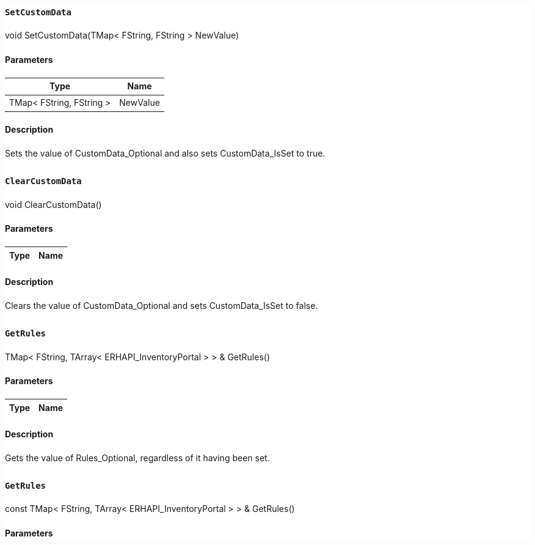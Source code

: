 ### `SetCustomData` <a id="structFRHAPI__PortalUseRuleset_1af1ba3ac076609280a06bf2eea6db94e6"></a>

void SetCustomData(TMap< FString, FString > NewValue)

#### Parameters

| Type | Name |
|------|------|
|TMap< FString, FString >|NewValue|

#### Description

Sets the value of CustomData_Optional and also sets CustomData_IsSet to true.




### `ClearCustomData` <a id="structFRHAPI__PortalUseRuleset_1a0e624bd83b3ca823a2ba9f7f570e0ccc"></a>

void ClearCustomData()

#### Parameters

| Type | Name |
|------|------|

#### Description

Clears the value of CustomData_Optional and sets CustomData_IsSet to false.




### `GetRules` <a id="structFRHAPI__PortalUseRuleset_1a8c522e8de05ec2ab20cc171123d63278"></a>

TMap< FString, TArray< ERHAPI_InventoryPortal > > & GetRules()

#### Parameters

| Type | Name |
|------|------|

#### Description

Gets the value of Rules_Optional, regardless of it having been set.




### `GetRules` <a id="structFRHAPI__PortalUseRuleset_1a964d5e4e1b86f59cece224cd0302168d"></a>

const TMap< FString, TArray< ERHAPI_InventoryPortal > > & GetRules()

#### Parameters
